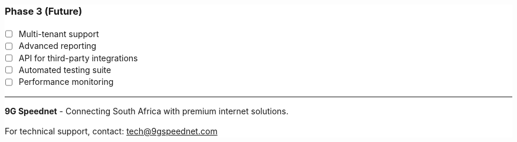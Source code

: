 ### Phase 3 (Future)
- [ ] Multi-tenant support
- [ ] Advanced reporting
- [ ] API for third-party integrations
- [ ] Automated testing suite
- [ ] Performance monitoring

---

**9G Speednet** - Connecting South Africa with premium internet solutions.

For technical support, contact: [tech@9gspeednet.com](mailto:tech@9gspeednet.com)
